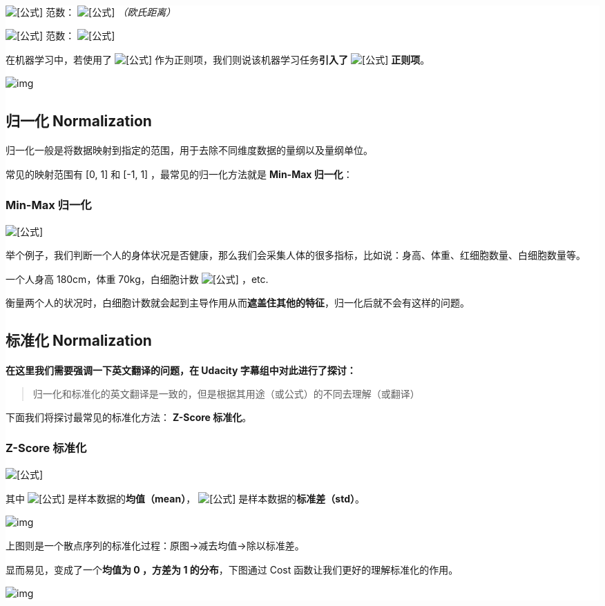 ![[公式]](https://www.zhihu.com/equation?tex=L_%7B2%7D) 范数： ![[公式]](https://www.zhihu.com/equation?tex=%5Cleft+%5C%7C+w+%5Cright+%5C%7C_%7B2%7D+%3D+%5CBigl%28%5Csum_%7Bi+%3D+1%7D%5E%7Bd%7D+x_i%5E2%5CBigr%29%5E%7B1%2F2%7D) *（欧氏距离）*

![[公式]](https://www.zhihu.com/equation?tex=L_%7Bp%7D) 范数： ![[公式]](https://www.zhihu.com/equation?tex=%5Cleft+%5C%7C+w+%5Cright+%5C%7C_%7Bp%7D+%3D+%5CBigl%28%5Csum_%7Bi+%3D+1%7D%5E%7Bd%7D+x_i%5Ep%5CBigr%29%5E%7B1%2Fp%7D)

在机器学习中，若使用了 ![[公式]](https://www.zhihu.com/equation?tex=%5ClVert+w%5CrVert_p) 作为正则项，我们则说该机器学习任务**引入了** ![[公式]](https://www.zhihu.com/equation?tex=L_%7Bp%7D) **正则项**。



![img](https://pic3.zhimg.com/80/v2-af9e02d00d9e37cfa0920583cab6d5b6_720w.jpg)



## 归一化 Normalization

归一化一般是将数据映射到指定的范围，用于去除不同维度数据的量纲以及量纲单位。

常见的映射范围有 [0, 1] 和 [-1, 1] ，最常见的归一化方法就是 **Min-Max 归一化**：

### Min-Max 归一化

![[公式]](https://www.zhihu.com/equation?tex=x_%7Bnew%7D%3D%5Cfrac%7Bx-x_%7Bmin%7D%7D%7Bx_%7Bmax%7D-x_%7Bmin%7D%7D)

举个例子，我们判断一个人的身体状况是否健康，那么我们会采集人体的很多指标，比如说：身高、体重、红细胞数量、白细胞数量等。

一个人身高 180cm，体重 70kg，白细胞计数 ![[公式]](https://www.zhihu.com/equation?tex=7.50%C3%9710%5E%7B9%7D%2FL) ，etc.

衡量两个人的状况时，白细胞计数就会起到主导作用从而**遮盖住其他的特征**，归一化后就不会有这样的问题。



## 标准化 Normalization

**在这里我们需要强调一下英文翻译的问题，在 Udacity 字幕组中对此进行了探讨：**

> 归一化和标准化的英文翻译是一致的，但是根据其用途（或公式）的不同去理解（或翻译）

下面我们将探讨最常见的标准化方法： **Z-Score 标准化**。

### Z-Score 标准化

![[公式]](https://www.zhihu.com/equation?tex=x_%7Bnew%7D%3D%5Cfrac%7Bx-%5Cmu+%7D%7B%5Csigma+%7D)

其中 ![[公式]](https://www.zhihu.com/equation?tex=%5Cmu) 是样本数据的**均值（mean）**， ![[公式]](https://www.zhihu.com/equation?tex=%5Csigma) 是样本数据的**标准差（std）**。

![img](https://pic3.zhimg.com/80/v2-ee0280ea470db277509e95efce1991f6_720w.jpg)



上图则是一个散点序列的标准化过程：原图->减去均值->除以标准差。

显而易见，变成了一个**均值为 0 ，方差为 1 的分布**，下图通过 Cost 函数让我们更好的理解标准化的作用。

![img](https://pic3.zhimg.com/80/v2-7f49cde4e78c482421e17721d2e0fc5e_720w.jpg)
